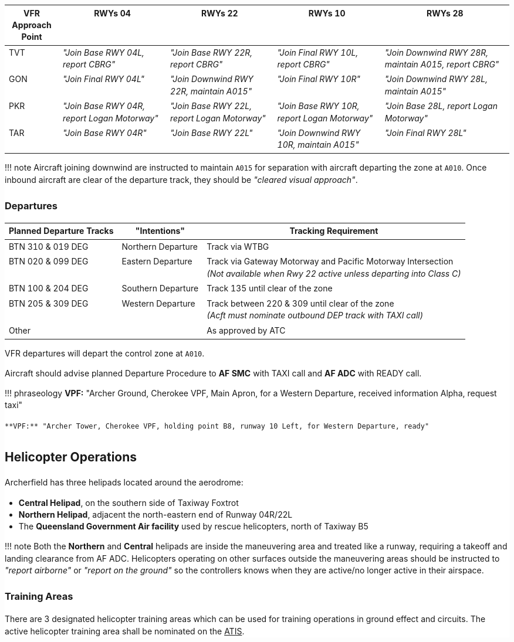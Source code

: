 | VFR Approach Point | RWYs 04  | RWYs 22 | RWYs 10  | RWYs 28 | 
| ----------------   | --------- | ------------- | --------- | ---------- |
| TVT    |  *"Join Base RWY 04L, report CBRG"* | *"Join Base RWY 22R, report CBRG"* | *"Join Final RWY 10L, report CBRG"* | *"Join Downwind RWY 28R, maintain A015, report CBRG"* |
| GON    |  *"Join Final RWY 04L"*                             | *"Join Downwind RWY 22R, maintain A015"*                          | *"Join Final RWY 10R"* | *"Join Downwind RWY 28L, maintain A015"*        |
| PKR   |  *"Join Base RWY 04R, report Logan Motorway"*     | *"Join Base RWY 22L, report Logan Motorway"*     | *"Join Base RWY 10R, report Logan Motorway"*  | *"Join Base 28L, report Logan Motorway"*         |
| TAR       |  *"Join Base RWY 04R"*                              | *"Join Base RWY 22L"*                              | *"Join Downwind RWY 10R, maintain A015"*       | *"Join Final RWY 28L"*        |

!!! note
    Aircraft joining downwind are instructed to maintain `A015` for separation with aircraft departing the zone at `A010`.  Once inbound aircraft are clear of the departure track, they should be *"cleared visual approach"*.

### Departures

| Planned Departure Tracks | "Intentions"   | Tracking Requirement | 
| ---------------      | ---------      | ----------           | 
| BTN 310 & 019 DEG    | Northern Departure | Track via WTBG | 
| BTN 020 & 099 DEG    | Eastern Departure  | Track via Gateway Motorway and Pacific Motorway Intersection<br>*(Not available when Rwy 22 active unless departing into Class C)* | 
| BTN 100 & 204 DEG    | Southern Departure | Track 135 until clear of the zone |
| BTN 205 & 309 DEG    | Western Departure  | Track between 220 & 309 until clear of the zone<br>*(Acft must nominate outbound DEP track with TAXI call)* |
| Other                |                    | As approved by ATC

VFR departures will depart the control zone at `A010`.

Aircraft should advise planned Departure Procedure to **AF SMC** with TAXI call and **AF ADC** with READY call.

!!! phraseology
    **VPF:** "Archer Ground, Cherokee VPF, Main Apron, for a Western Departure, received information Alpha, request taxi"

    **VPF:** "Archer Tower, Cherokee VPF, holding point B8, runway 10 Left, for Western Departure, ready"

## Helicopter Operations
Archerfield has three helipads located around the aerodrome:

- **Central Helipad**, on the southern side of Taxiway Foxtrot
- **Northern Helipad**, adjacent the north-eastern end of Runway 04R/22L
- The **Queensland Government Air facility** used by rescue helicopters, north of Taxiway B5

!!! note
    Both the **Northern** and **Central** helipads are inside the maneuvering area and treated like a runway, requiring a takeoff and landing clearance from AF ADC. Helicopters operating on other surfaces outside the maneuvering areas should be instructed to *"report airborne"*  or *"report on the ground"* so the controllers knows when they are active/no longer active in their airspace. 

### Training Areas
There are 3 designated helicopter training areas which can be used for training operations in ground effect and circuits. The active helicopter training area shall be nominated on the [ATIS](#helicopter-area).
